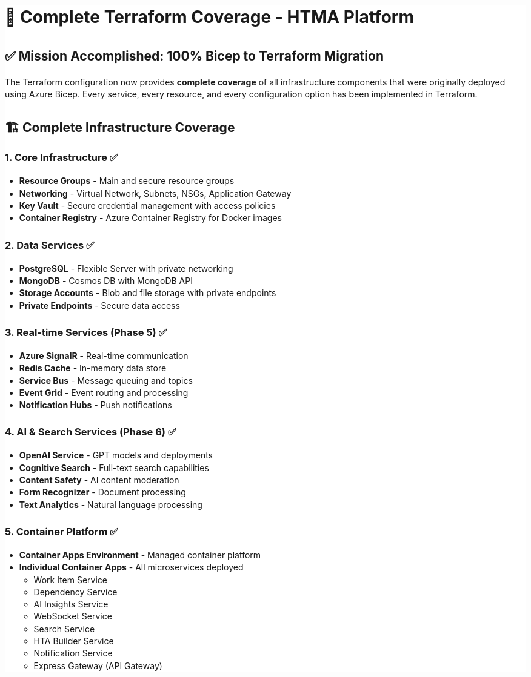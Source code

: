 # 🎯 **Complete Terraform Coverage - HTMA Platform**

## ✅ **Mission Accomplished: 100% Bicep to Terraform Migration**

The Terraform configuration now provides **complete coverage** of all infrastructure components that were originally deployed using Azure Bicep. Every service, every resource, and every configuration option has been implemented in Terraform.

## 🏗️ **Complete Infrastructure Coverage**

### **1. Core Infrastructure** ✅
- **Resource Groups** - Main and secure resource groups
- **Networking** - Virtual Network, Subnets, NSGs, Application Gateway
- **Key Vault** - Secure credential management with access policies
- **Container Registry** - Azure Container Registry for Docker images

### **2. Data Services** ✅
- **PostgreSQL** - Flexible Server with private networking
- **MongoDB** - Cosmos DB with MongoDB API
- **Storage Accounts** - Blob and file storage with private endpoints
- **Private Endpoints** - Secure data access

### **3. Real-time Services (Phase 5)** ✅
- **Azure SignalR** - Real-time communication
- **Redis Cache** - In-memory data store
- **Service Bus** - Message queuing and topics
- **Event Grid** - Event routing and processing
- **Notification Hubs** - Push notifications

### **4. AI & Search Services (Phase 6)** ✅
- **OpenAI Service** - GPT models and deployments
- **Cognitive Search** - Full-text search capabilities
- **Content Safety** - AI content moderation
- **Form Recognizer** - Document processing
- **Text Analytics** - Natural language processing

### **5. Container Platform** ✅
- **Container Apps Environment** - Managed container platform
- **Individual Container Apps** - All microservices deployed
  - Work Item Service
  - Dependency Service
  - AI Insights Service
  - WebSocket Service
  - Search Service
  - HTA Builder Service
  - Notification Service
  - Express Gateway (API Gateway)
